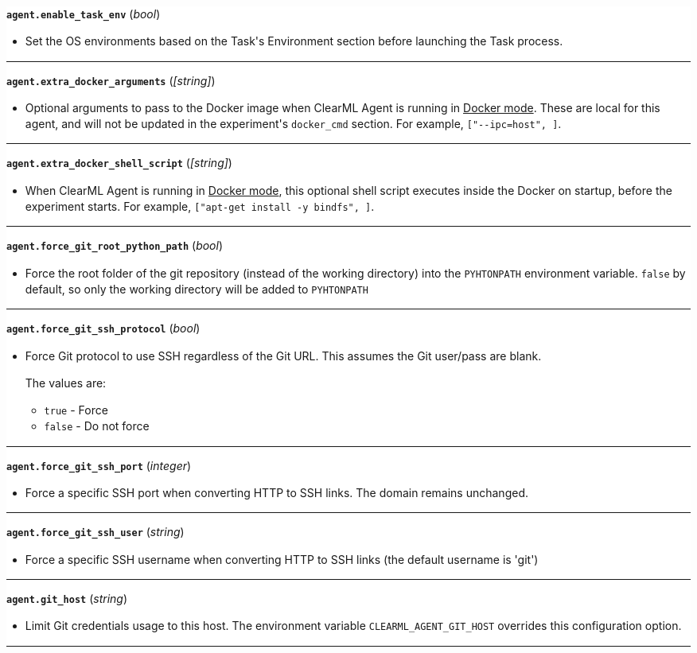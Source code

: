 
**`agent.enable_task_env`** (*bool*)

* Set the OS environments based on the Task's Environment section before launching the Task process.

---

**`agent.extra_docker_arguments`** (*[string]*)
        
* Optional arguments to pass to the Docker image when ClearML Agent is running in [Docker mode](../clearml_agent/clearml_agent_execution_env.md#docker-mode). These are local for this agent, and will not be updated in the experiment's `docker_cmd` section. For example, `["--ipc=host", ]`.
        
---
        
**`agent.extra_docker_shell_script`** (*[string]*)
        
* When ClearML Agent is running in [Docker mode](../clearml_agent/clearml_agent_execution_env.md#docker-mode), this 
optional shell script executes inside the Docker on startup, before the experiment starts. For example, `["apt-get install -y bindfs", ]`.
        
---

**`agent.force_git_root_python_path`** (*bool*)

* Force the root folder of the git repository (instead of the working directory) into the `PYHTONPATH` environment variable.
`false` by default, so only the working directory will be added to `PYHTONPATH`

---

**`agent.force_git_ssh_protocol`** (*bool*)
        
* Force Git protocol to use SSH regardless of the Git URL. This assumes the Git user/pass are blank.

    The values are:
    
    * `true` - Force
    * `false` - Do not force
    
---

**`agent.force_git_ssh_port`** (*integer*)

* Force a specific SSH port when converting HTTP to SSH links. The domain remains unchanged.
        
---

**`agent.force_git_ssh_user`** (*string*)

* Force a specific SSH username when converting HTTP to SSH links (the default username is 'git')

---
        
**`agent.git_host`** (*string*)

* Limit Git credentials usage to this host. The environment variable `CLEARML_AGENT_GIT_HOST` overrides this configuration option.

---